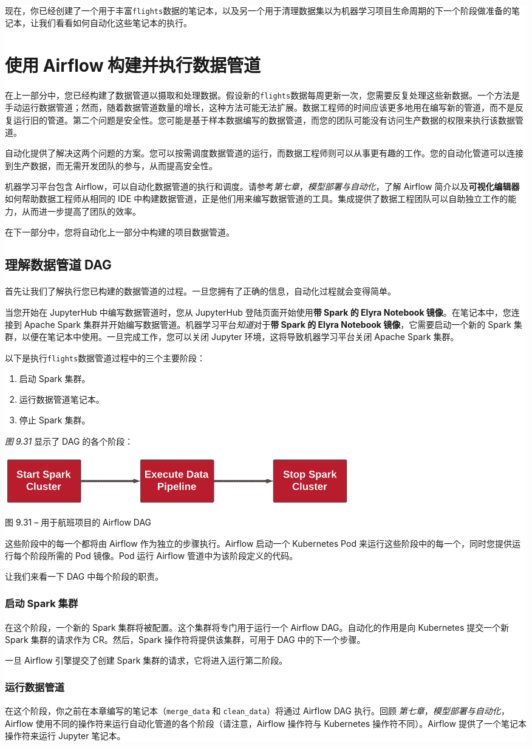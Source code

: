 现在，你已经创建了一个用于丰富`flights`数据的笔记本，以及另一个用于清理数据集以为机器学习项目生命周期的下一个阶段做准备的笔记本，让我们看看如何自动化这些笔记本的执行。

# 使用 Airflow 构建并执行数据管道

在上一部分中，您已经构建了数据管道以摄取和处理数据。假设新的`flights`数据每周更新一次，您需要反复处理这些新数据。一个方法是手动运行数据管道；然而，随着数据管道数量的增长，这种方法可能无法扩展。数据工程师的时间应该更多地用在编写新的管道，而不是反复运行旧的管道。第二个问题是安全性。您可能是基于样本数据编写的数据管道，而您的团队可能没有访问生产数据的权限来执行该数据管道。

自动化提供了解决这两个问题的方案。您可以按需调度数据管道的运行，而数据工程师则可以从事更有趣的工作。您的自动化管道可以连接到生产数据，而无需开发团队的参与，从而提高安全性。

机器学习平台包含 Airflow，可以自动化数据管道的执行和调度。请参考*第七章*，*模型部署与自动化*，了解 Airflow 简介以及**可视化编辑器**如何帮助数据工程师从相同的 IDE 中构建数据管道，正是他们用来编写数据管道的工具。集成提供了数据工程团队可以自助独立工作的能力，从而进一步提高了团队的效率。

在下一部分中，您将自动化上一部分中构建的项目数据管道。

## 理解数据管道 DAG

首先让我们了解执行您已构建的数据管道的过程。一旦您拥有了正确的信息，自动化过程就会变得简单。

当您开始在 JupyterHub 中编写数据管道时，您从 JupyterHub 登陆页面开始使用**带 Spark 的 Elyra Notebook 镜像**。在笔记本中，您连接到 Apache Spark 集群并开始编写数据管道。机器学习平台*知道*对于**带 Spark 的 Elyra Notebook 镜像**，它需要启动一个新的 Spark 集群，以便在笔记本中使用。一旦完成工作，您可以关闭 Jupyter 环境，这将导致机器学习平台关闭 Apache Spark 集群。

以下是执行`flights`数据管道过程中的三个主要阶段：

1.  启动 Spark 集群。

1.  运行数据管道笔记本。

1.  停止 Spark 集群。

*图 9.31* 显示了 DAG 的各个阶段：

![图 9.31 – 用于航班项目的 Airflow DAG](img/B18332_09_031.jpg)

图 9.31 – 用于航班项目的 Airflow DAG

这些阶段中的每一个都将由 Airflow 作为独立的步骤执行。Airflow 启动一个 Kubernetes Pod 来运行这些阶段中的每一个，同时您提供运行每个阶段所需的 Pod 镜像。Pod 运行 Airflow 管道中为该阶段定义的代码。

让我们来看一下 DAG 中每个阶段的职责。

### 启动 Spark 集群

在这个阶段，一个新的 Spark 集群将被配置。这个集群将专门用于运行一个 Airflow DAG。自动化的作用是向 Kubernetes 提交一个新 Spark 集群的请求作为 CR。然后，Spark 操作符将提供该集群，可用于 DAG 中的下一个步骤。

一旦 Airflow 引擎提交了创建 Spark 集群的请求，它将进入运行第二阶段。

### 运行数据管道

在这个阶段，你之前在本章编写的笔记本（`merge_data` 和 `clean_data`）将通过 Airflow DAG 执行。回顾 *第七章*，*模型部署与自动化*，Airflow 使用不同的操作符来运行自动化管道的各个阶段（请注意，Airflow 操作符与 Kubernetes 操作符不同）。Airflow 提供了一个笔记本操作符来运行 Jupyter 笔记本。
